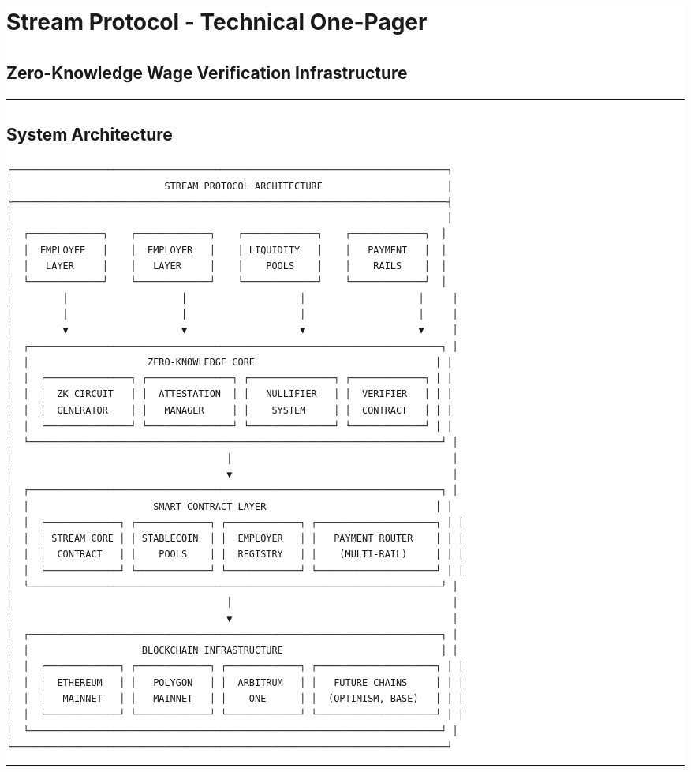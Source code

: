 # Stream Protocol - Technical One-Pager
## Zero-Knowledge Wage Verification Infrastructure

---

## System Architecture

```
┌─────────────────────────────────────────────────────────────────────────────┐
│                           STREAM PROTOCOL ARCHITECTURE                      │
├─────────────────────────────────────────────────────────────────────────────┤
│                                                                             │
│  ┌─────────────┐    ┌─────────────┐    ┌─────────────┐    ┌─────────────┐  │
│  │  EMPLOYEE   │    │  EMPLOYER   │    │ LIQUIDITY   │    │   PAYMENT   │  │
│  │   LAYER     │    │   LAYER     │    │    POOLS    │    │    RAILS    │  │
│  └─────────────┘    └─────────────┘    └─────────────┘    └─────────────┘  │
│         │                    │                    │                    │     │
│         │                    │                    │                    │     │
│         ▼                    ▼                    ▼                    ▼     │
│  ┌─────────────────────────────────────────────────────────────────────────┐ │
│  │                     ZERO-KNOWLEDGE CORE                                │ │
│  │  ┌───────────────┐ ┌───────────────┐ ┌───────────────┐ ┌─────────────┐ │ │
│  │  │  ZK CIRCUIT   │ │  ATTESTATION  │ │   NULLIFIER   │ │  VERIFIER   │ │ │
│  │  │  GENERATOR    │ │   MANAGER     │ │    SYSTEM     │ │  CONTRACT   │ │ │
│  │  └───────────────┘ └───────────────┘ └───────────────┘ └─────────────┘ │ │
│  └─────────────────────────────────────────────────────────────────────────┘ │
│                                      │                                       │
│                                      ▼                                       │
│  ┌─────────────────────────────────────────────────────────────────────────┐ │
│  │                      SMART CONTRACT LAYER                              │ │
│  │  ┌─────────────┐ ┌─────────────┐ ┌─────────────┐ ┌─────────────────────┐ │ │
│  │  │ STREAM CORE │ │ STABLECOIN  │ │  EMPLOYER   │ │   PAYMENT ROUTER    │ │ │
│  │  │  CONTRACT   │ │    POOLS    │ │  REGISTRY   │ │    (MULTI-RAIL)     │ │ │
│  │  └─────────────┘ └─────────────┘ └─────────────┘ └─────────────────────┘ │ │
│  └─────────────────────────────────────────────────────────────────────────┘ │
│                                      │                                       │
│                                      ▼                                       │
│  ┌─────────────────────────────────────────────────────────────────────────┐ │
│  │                    BLOCKCHAIN INFRASTRUCTURE                            │ │
│  │  ┌─────────────┐ ┌─────────────┐ ┌─────────────┐ ┌─────────────────────┐ │ │
│  │  │  ETHEREUM   │ │   POLYGON   │ │  ARBITRUM   │ │   FUTURE CHAINS     │ │ │
│  │  │   MAINNET   │ │   MAINNET   │ │    ONE      │ │  (OPTIMISM, BASE)   │ │ │
│  │  └─────────────┘ └─────────────┘ └─────────────┘ └─────────────────────┘ │ │
│  └─────────────────────────────────────────────────────────────────────────┘ │
└─────────────────────────────────────────────────────────────────────────────┘
```

---
